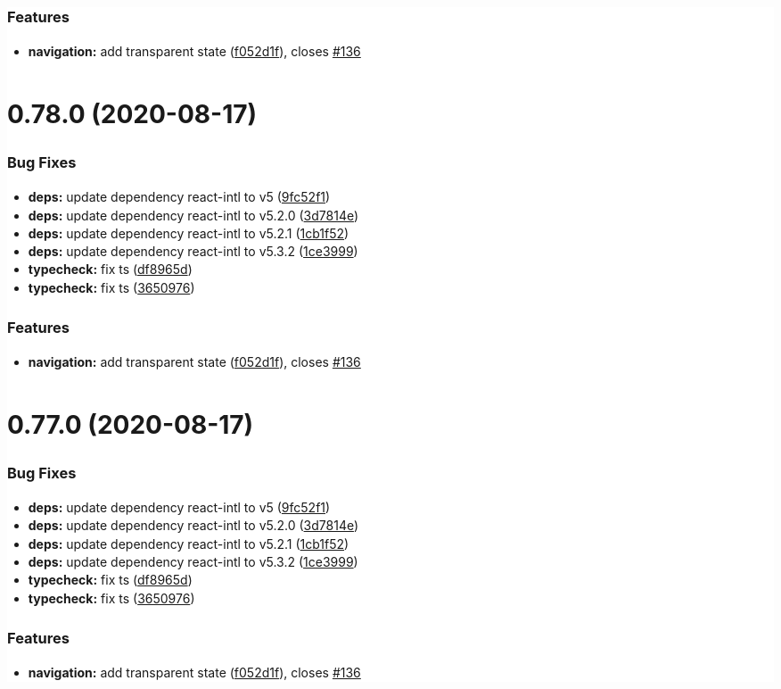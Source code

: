 ### Features

- **navigation:** add transparent state ([f052d1f](https://github.com/Atlantis-Lab/shop-bmw-accessories/commit/f052d1f4668f37a638cfbc7cf92340c08504d88c)), closes [#136](https://github.com/Atlantis-Lab/shop-bmw-accessories/issues/136)

# 0.78.0 (2020-08-17)

### Bug Fixes

- **deps:** update dependency react-intl to v5 ([9fc52f1](https://github.com/Atlantis-Lab/shop-bmw-accessories/commit/9fc52f16cebcbd140506766309ab71f4e304c625))
- **deps:** update dependency react-intl to v5.2.0 ([3d7814e](https://github.com/Atlantis-Lab/shop-bmw-accessories/commit/3d7814e67d2bd613187ecaca8fa63db58c772e7f))
- **deps:** update dependency react-intl to v5.2.1 ([1cb1f52](https://github.com/Atlantis-Lab/shop-bmw-accessories/commit/1cb1f523a60a9bc55e4b976fe7fb8bf79bcded13))
- **deps:** update dependency react-intl to v5.3.2 ([1ce3999](https://github.com/Atlantis-Lab/shop-bmw-accessories/commit/1ce3999926f941dec7689e4ccadd705d273dad11))
- **typecheck:** fix ts ([df8965d](https://github.com/Atlantis-Lab/shop-bmw-accessories/commit/df8965d86484975810998e544dbef76df9341dc5))
- **typecheck:** fix ts ([3650976](https://github.com/Atlantis-Lab/shop-bmw-accessories/commit/3650976542e0da4db583244c09d6cce4bcab5f8f))

### Features

- **navigation:** add transparent state ([f052d1f](https://github.com/Atlantis-Lab/shop-bmw-accessories/commit/f052d1f4668f37a638cfbc7cf92340c08504d88c)), closes [#136](https://github.com/Atlantis-Lab/shop-bmw-accessories/issues/136)

# 0.77.0 (2020-08-17)

### Bug Fixes

- **deps:** update dependency react-intl to v5 ([9fc52f1](https://github.com/Atlantis-Lab/shop-bmw-accessories/commit/9fc52f16cebcbd140506766309ab71f4e304c625))
- **deps:** update dependency react-intl to v5.2.0 ([3d7814e](https://github.com/Atlantis-Lab/shop-bmw-accessories/commit/3d7814e67d2bd613187ecaca8fa63db58c772e7f))
- **deps:** update dependency react-intl to v5.2.1 ([1cb1f52](https://github.com/Atlantis-Lab/shop-bmw-accessories/commit/1cb1f523a60a9bc55e4b976fe7fb8bf79bcded13))
- **deps:** update dependency react-intl to v5.3.2 ([1ce3999](https://github.com/Atlantis-Lab/shop-bmw-accessories/commit/1ce3999926f941dec7689e4ccadd705d273dad11))
- **typecheck:** fix ts ([df8965d](https://github.com/Atlantis-Lab/shop-bmw-accessories/commit/df8965d86484975810998e544dbef76df9341dc5))
- **typecheck:** fix ts ([3650976](https://github.com/Atlantis-Lab/shop-bmw-accessories/commit/3650976542e0da4db583244c09d6cce4bcab5f8f))

### Features

- **navigation:** add transparent state ([f052d1f](https://github.com/Atlantis-Lab/shop-bmw-accessories/commit/f052d1f4668f37a638cfbc7cf92340c08504d88c)), closes [#136](https://github.com/Atlantis-Lab/shop-bmw-accessories/issues/136)
